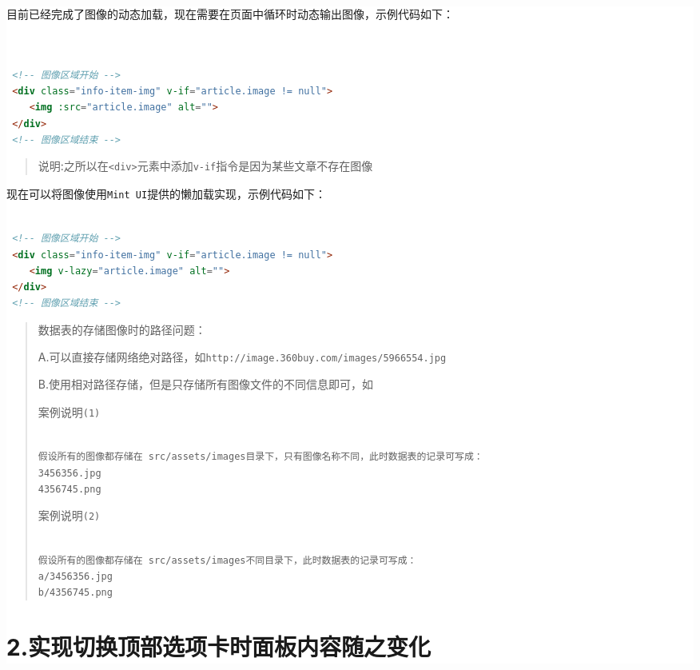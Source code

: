 
目前已经完成了图像的动态加载，现在需要在页面中循环时动态输出图像，示例代码如下：

```html


 <!-- 图像区域开始 -->
 <div class="info-item-img" v-if="article.image != null">
 	<img :src="article.image" alt="">
 </div>
 <!-- 图像区域结束 -->

```

> 说明:之所以在`<div>`元素中添加`v-if`指令是因为某些文章不存在图像

现在可以将图像使用`Mint UI`提供的懒加载实现，示例代码如下：

```html

 <!-- 图像区域开始 -->
 <div class="info-item-img" v-if="article.image != null">
 	<img v-lazy="article.image" alt="">
 </div>
 <!-- 图像区域结束 -->

```

> 数据表的存储图像时的路径问题：
>
> A.可以直接存储网络绝对路径，如`http://image.360buy.com/images/5966554.jpg`
>
> B.使用相对路径存储，但是只存储所有图像文件的不同信息即可，如
>
> 案例说明`(1)`
>
> ```shell
> 
> 假设所有的图像都存储在 src/assets/images目录下，只有图像名称不同，此时数据表的记录可写成：
> 3456356.jpg
> 4356745.png
> 
> ```
>
> 案例说明`(2)`
>
> ```shell
> 
> 假设所有的图像都存储在 src/assets/images不同目录下，此时数据表的记录可写成：
> a/3456356.jpg
> b/4356745.png
> 
> ```

# 2.实现切换顶部选项卡时面板内容随之变化
